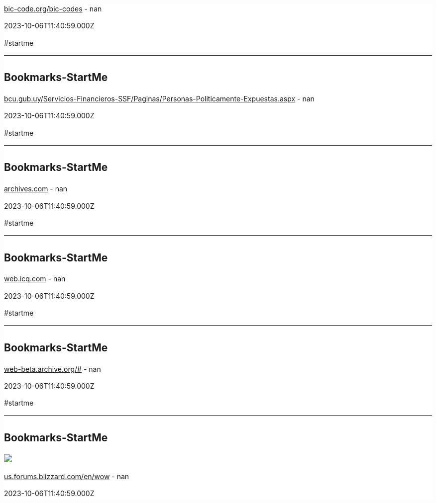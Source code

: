 [bic-code.org/bic-codes](https://www.bic-code.org/bic-codes) - nan

2023-10-06T11:40:59.000Z

#startme

---

## Bookmarks-StartMe

[bcu.gub.uy/Servicios-Financieros-SSF/Paginas/Personas-Politicamente-Expuestas.aspx](https://www.bcu.gub.uy/Servicios-Financieros-SSF/Paginas/Personas-Politicamente-Expuestas.aspx) - nan

2023-10-06T11:40:59.000Z

#startme

---

## Bookmarks-StartMe

[archives.com](https://www.archives.com) - nan

2023-10-06T11:40:59.000Z

#startme

---

## Bookmarks-StartMe

[web.icq.com](https://web.icq.com) - nan

2023-10-06T11:40:59.000Z

#startme

---

## Bookmarks-StartMe

[web-beta.archive.org/#](https://web-beta.archive.org/#/) - nan

2023-10-06T11:40:59.000Z

#startme

---

## Bookmarks-StartMe

![](https://d2ertrwg9e34np.cloudfront.net/en/wow/original/1X/61fe941531381941bbf5373e83a5be6a9b07c20e.png)

[us.forums.blizzard.com/en/wow](https://us.forums.blizzard.com/en/wow) - nan

2023-10-06T11:40:59.000Z
